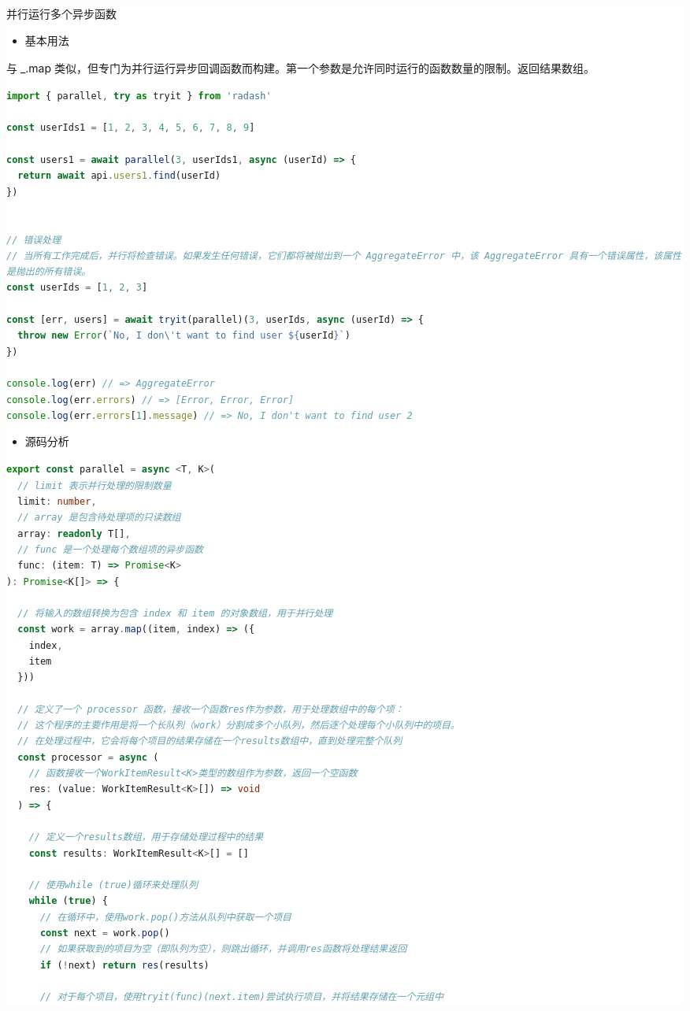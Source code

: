并行运行多个异步函数

- 基本用法

与 _.map 类似，但专门为并行运行异步回调函数而构建。第一个参数是允许同时运行的函数数量的限制。返回结果数组。

```ts
import { parallel, try as tryit } from 'radash'

const userIds1 = [1, 2, 3, 4, 5, 6, 7, 8, 9]

const users1 = await parallel(3, userIds1, async (userId) => {
  return await api.users1.find(userId)
})


// 错误处理
// 当所有工作完成后，并行将检查错误。如果发生任何错误，它们都将被抛出到一个 AggregateError 中，该 AggregateError 具有一个错误属性，该属性是抛出的所有错误。
const userIds = [1, 2, 3]

const [err, users] = await tryit(parallel)(3, userIds, async (userId) => {
  throw new Error(`No, I don\'t want to find user ${userId}`)
})

console.log(err) // => AggregateError
console.log(err.errors) // => [Error, Error, Error]
console.log(err.errors[1].message) // => No, I don't want to find user 2
```

- 源码分析
  
```ts
export const parallel = async <T, K>(
  // limit 表示并行处理的限制数量
  limit: number,
  // array 是包含待处理项的只读数组
  array: readonly T[],
  // func 是一个处理每个数组项的异步函数
  func: (item: T) => Promise<K>
): Promise<K[]> => {

  // 将输入的数组转换为包含 index 和 item 的对象数组，用于并行处理
  const work = array.map((item, index) => ({
    index,
    item
  }))

  // 定义了一个 processor 函数，接收一个函数res作为参数，用于处理数组中的每个项：
  // 这个程序的主要作用是将一个长队列（work）分割成多个小队列，然后逐个处理每个小队列中的项目。
  // 在处理过程中，它会将每个项目的结果存储在一个results数组中，直到处理完整个队列
  const processor = async (
    // 函数接收一个WorkItemResult<K>类型的数组作为参数，返回一个空函数
    res: (value: WorkItemResult<K>[]) => void
  ) => {

    // 定义一个results数组，用于存储处理过程中的结果
    const results: WorkItemResult<K>[] = []

    // 使用while (true)循环来处理队列
    while (true) {
      // 在循环中，使用work.pop()方法从队列中获取一个项目
      const next = work.pop()
      // 如果获取到的项目为空（即队列为空），则跳出循环，并调用res函数将处理结果返回
      if (!next) return res(results)

      // 对于每个项目，使用tryit(func)(next.item)尝试执行项目，并将结果存储在一个元组中
```